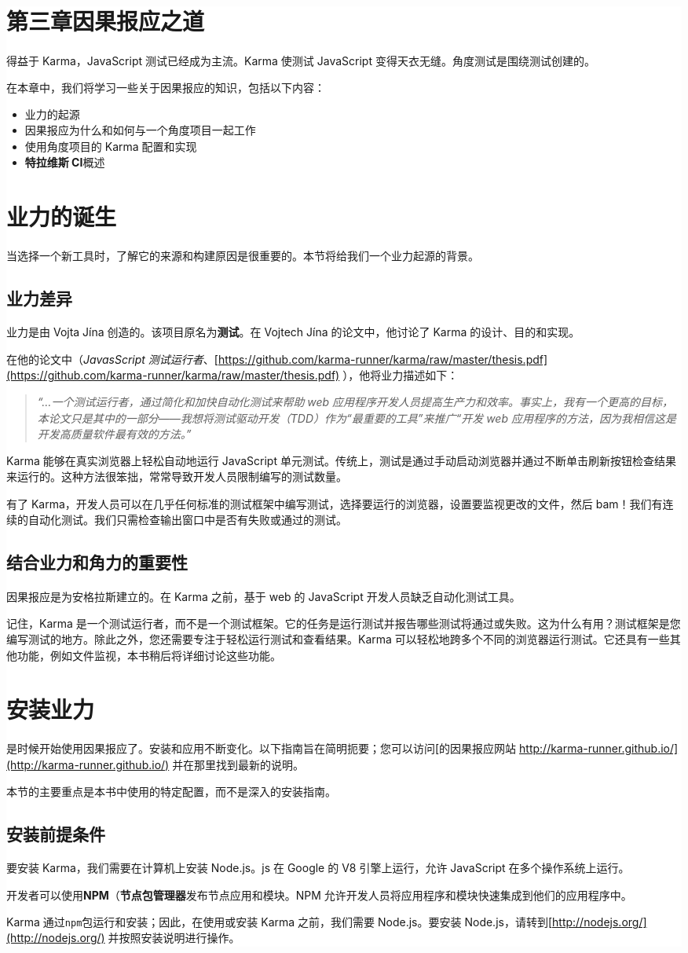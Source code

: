 # 第三章因果报应之道

得益于 Karma，JavaScript 测试已经成为主流。Karma 使测试 JavaScript 变得天衣无缝。角度测试是围绕测试创建的。

在本章中，我们将学习一些关于因果报应的知识，包括以下内容：

*   业力的起源
*   因果报应为什么和如何与一个角度项目一起工作
*   使用角度项目的 Karma 配置和实现
*   **特拉维斯 CI**概述

# 业力的诞生

当选择一个新工具时，了解它的来源和构建原因是很重要的。本节将给我们一个业力起源的背景。

## 业力差异

业力是由 Vojta Jína 创造的。该项目原名为**测试**。在 Vojtech Jína 的论文中，他讨论了 Karma 的设计、目的和实现。

在他的论文中（*JavasScript 测试运行者*、[https://github.com/karma-runner/karma/raw/master/thesis.pdf](https://github.com/karma-runner/karma/raw/master/thesis.pdf) ），他将业力描述如下：

> *“…一个测试运行者，通过简化和加快自动化测试来帮助 web 应用程序开发人员提高生产力和效率。事实上，我有一个更高的目标，本论文只是其中的一部分——我想将测试驱动开发（TDD）作为“最重要的工具”来推广“开发 web 应用程序的方法，因为我相信这是开发高质量软件最有效的方法。”*

Karma 能够在真实浏览器上轻松自动地运行 JavaScript 单元测试。传统上，测试是通过手动启动浏览器并通过不断单击刷新按钮检查结果来运行的。这种方法很笨拙，常常导致开发人员限制编写的测试数量。

有了 Karma，开发人员可以在几乎任何标准的测试框架中编写测试，选择要运行的浏览器，设置要监视更改的文件，然后 bam！我们有连续的自动化测试。我们只需检查输出窗口中是否有失败或通过的测试。

## 结合业力和角力的重要性

因果报应是为安格拉斯建立的。在 Karma 之前，基于 web 的 JavaScript 开发人员缺乏自动化测试工具。

记住，Karma 是一个测试运行者，而不是一个测试框架。它的任务是运行测试并报告哪些测试将通过或失败。这为什么有用？测试框架是您编写测试的地方。除此之外，您还需要专注于轻松运行测试和查看结果。Karma 可以轻松地跨多个不同的浏览器运行测试。它还具有一些其他功能，例如文件监视，本书稍后将详细讨论这些功能。

# 安装业力

是时候开始使用因果报应了。安装和应用不断变化。以下指南旨在简明扼要；您可以访问[的因果报应网站 http://karma-runner.github.io/](http://karma-runner.github.io/) 并在那里找到最新的说明。

本节的主要重点是本书中使用的特定配置，而不是深入的安装指南。

## 安装前提条件

要安装 Karma，我们需要在计算机上安装 Node.js。js 在 Google 的 V8 引擎上运行，允许 JavaScript 在多个操作系统上运行。

开发者可以使用**NPM**（**节点包管理器**发布节点应用和模块。NPM 允许开发人员将应用程序和模块快速集成到他们的应用程序中。

Karma 通过`npm`包运行和安装；因此，在使用或安装 Karma 之前，我们需要 Node.js。要安装 Node.js，请转到[http://nodejs.org/](http://nodejs.org/) 并按照安装说明进行操作。
